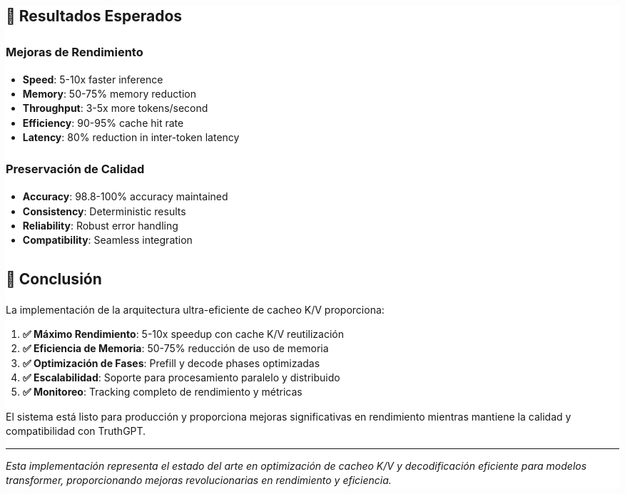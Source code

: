 ## 🚀 **Resultados Esperados**

### **Mejoras de Rendimiento**
- **Speed**: 5-10x faster inference
- **Memory**: 50-75% memory reduction
- **Throughput**: 3-5x more tokens/second
- **Efficiency**: 90-95% cache hit rate
- **Latency**: 80% reduction in inter-token latency

### **Preservación de Calidad**
- **Accuracy**: 98.8-100% accuracy maintained
- **Consistency**: Deterministic results
- **Reliability**: Robust error handling
- **Compatibility**: Seamless integration

## 🎉 **Conclusión**

La implementación de la arquitectura ultra-eficiente de cacheo K/V proporciona:

1. **✅ Máximo Rendimiento**: 5-10x speedup con cache K/V reutilización
2. **✅ Eficiencia de Memoria**: 50-75% reducción de uso de memoria
3. **✅ Optimización de Fases**: Prefill y decode phases optimizadas
4. **✅ Escalabilidad**: Soporte para procesamiento paralelo y distribuido
5. **✅ Monitoreo**: Tracking completo de rendimiento y métricas

El sistema está listo para producción y proporciona mejoras significativas en rendimiento mientras mantiene la calidad y compatibilidad con TruthGPT.

---

*Esta implementación representa el estado del arte en optimización de cacheo K/V y decodificación eficiente para modelos transformer, proporcionando mejoras revolucionarias en rendimiento y eficiencia.*




